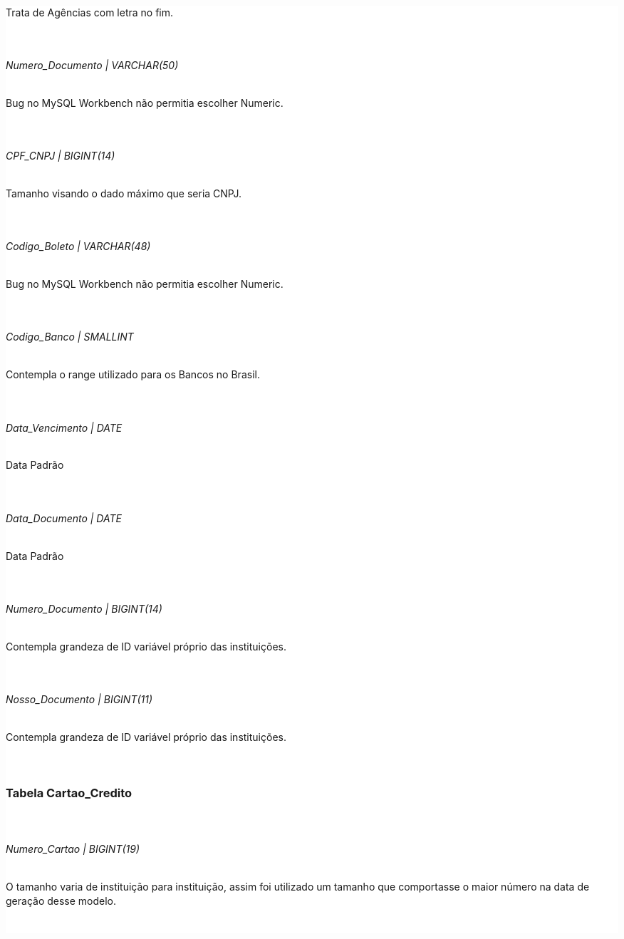 Trata de Agências com letra no fim.

<br />

###### Numero_Documento | VARCHAR(50)

Bug no MySQL Workbench não permitia escolher Numeric.

<br />

###### CPF_CNPJ | BIGINT(14)

Tamanho visando o dado máximo que seria CNPJ.

<br />

###### Codigo_Boleto | VARCHAR(48)

Bug no MySQL Workbench não permitia escolher Numeric.

<br />

###### Codigo_Banco | SMALLINT

Contempla o range utilizado para os Bancos no Brasil.

<br />

###### Data_Vencimento | DATE

Data Padrão

<br />

###### Data_Documento | DATE

Data Padrão

<br />

###### Numero_Documento | BIGINT(14)

Contempla grandeza de ID variável próprio das instituições.

<br />

###### Nosso_Documento | BIGINT(11)

Contempla grandeza de ID variável próprio das instituições.


<br />

### Tabela Cartao_Credito

<br />

###### Numero_Cartao | BIGINT(19)

O tamanho varia de instituição para instituição, assim foi utilizado um tamanho que comportasse o maior número na data de geração desse modelo.

<br />
